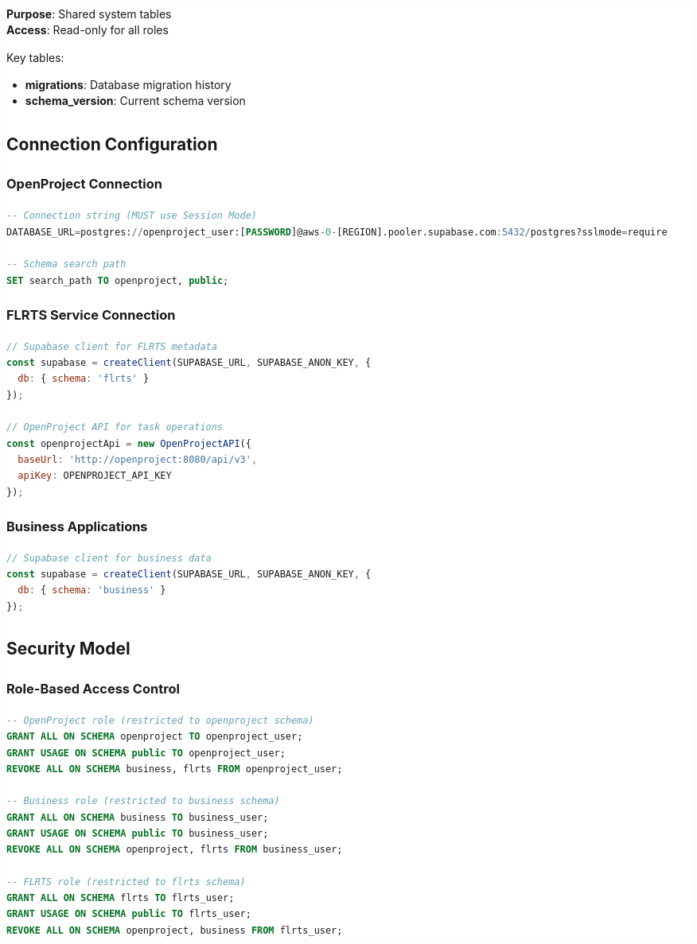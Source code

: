 **Purpose**: Shared system tables  
**Access**: Read-only for all roles

Key tables:

- **migrations**: Database migration history
- **schema_version**: Current schema version

## Connection Configuration

### OpenProject Connection

```sql
-- Connection string (MUST use Session Mode)
DATABASE_URL=postgres://openproject_user:[PASSWORD]@aws-0-[REGION].pooler.supabase.com:5432/postgres?sslmode=require

-- Schema search path
SET search_path TO openproject, public;
```

### FLRTS Service Connection

```javascript
// Supabase client for FLRTS metadata
const supabase = createClient(SUPABASE_URL, SUPABASE_ANON_KEY, {
  db: { schema: 'flrts' }
});

// OpenProject API for task operations
const openprojectApi = new OpenProjectAPI({
  baseUrl: 'http://openproject:8080/api/v3',
  apiKey: OPENPROJECT_API_KEY
});
```

### Business Applications

```javascript
// Supabase client for business data
const supabase = createClient(SUPABASE_URL, SUPABASE_ANON_KEY, {
  db: { schema: 'business' }
});
```

## Security Model

### Role-Based Access Control

```sql
-- OpenProject role (restricted to openproject schema)
GRANT ALL ON SCHEMA openproject TO openproject_user;
GRANT USAGE ON SCHEMA public TO openproject_user;
REVOKE ALL ON SCHEMA business, flrts FROM openproject_user;

-- Business role (restricted to business schema)
GRANT ALL ON SCHEMA business TO business_user;
GRANT USAGE ON SCHEMA public TO business_user;
REVOKE ALL ON SCHEMA openproject, flrts FROM business_user;

-- FLRTS role (restricted to flrts schema)
GRANT ALL ON SCHEMA flrts TO flrts_user;
GRANT USAGE ON SCHEMA public TO flrts_user;
REVOKE ALL ON SCHEMA openproject, business FROM flrts_user;
```
